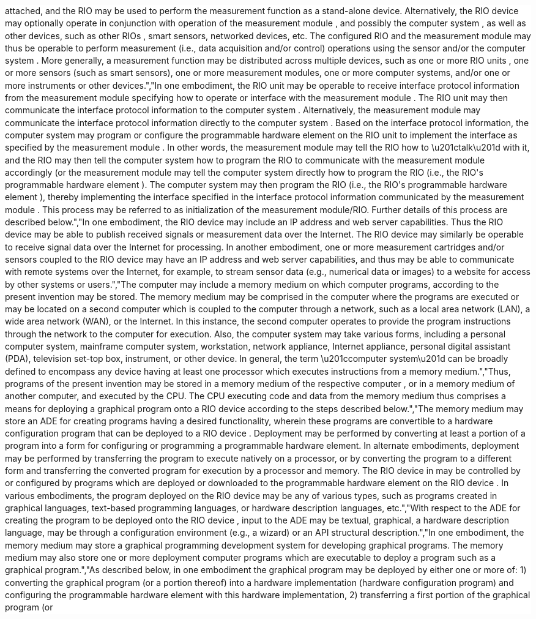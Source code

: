 attached, and the RIO  may be used to perform the measurement function as a stand-alone device. Alternatively, the RIO device  may optionally operate in conjunction with operation of the measurement module , and possibly the computer system , as well as other devices, such as other RIOs , smart sensors, networked devices, etc. The configured RIO  and the measurement module  may thus be operable to perform measurement (i.e., data acquisition and\/or control) operations using the sensor  and\/or the computer system . More generally, a measurement function may be distributed across multiple devices, such as one or more RIO units , one or more sensors (such as smart sensors), one or more measurement modules, one or more computer systems, and\/or one or more instruments or other devices.","In one embodiment, the RIO unit  may be operable to receive interface protocol information from the measurement module  specifying how to operate or interface with the measurement module . The RIO unit  may then communicate the interface protocol information to the computer system . Alternatively, the measurement module  may communicate the interface protocol information directly to the computer system . Based on the interface protocol information, the computer system  may program or configure the programmable hardware element  on the RIO unit  to implement the interface as specified by the measurement module . In other words, the measurement module  may tell the RIO  how to \u201ctalk\u201d with it, and the RIO  may then tell the computer system  how to program the RIO  to communicate with the measurement module  accordingly (or the measurement module  may tell the computer system  directly how to program the RIO  (i.e., the RIO's programmable hardware element ). The computer system  may then program the RIO  (i.e., the RIO's programmable hardware element ), thereby implementing the interface specified in the interface protocol information communicated by the measurement module . This process may be referred to as initialization of the measurement module\/RIO. Further details of this process are described below.","In one embodiment, the RIO device  may include an IP address and web server capabilities. Thus the RIO device  may be able to publish received signals or measurement data over the Internet. The RIO device  may similarly be operable to receive signal data over the Internet for processing. In another embodiment, one or more measurement cartridges  and\/or sensors  coupled to the RIO device  may have an IP address and web server capabilities, and thus may be able to communicate with remote systems over the Internet, for example, to stream sensor data (e.g., numerical data or images) to a website for access by other systems or users.","The computer  may include a memory medium on which computer programs, according to the present invention may be stored. The memory medium may be comprised in the computer  where the programs are executed or may be located on a second computer which is coupled to the computer  through a network, such as a local area network (LAN), a wide area network (WAN), or the Internet. In this instance, the second computer operates to provide the program instructions through the network to the computer  for execution. Also, the computer system  may take various forms, including a personal computer system, mainframe computer system, workstation, network appliance, Internet appliance, personal digital assistant (PDA), television set-top box, instrument, or other device. In general, the term \u201ccomputer system\u201d can be broadly defined to encompass any device having at least one processor which executes instructions from a memory medium.","Thus, programs of the present invention may be stored in a memory medium of the respective computer , or in a memory medium of another computer, and executed by the CPU. The CPU executing code and data from the memory medium thus comprises a means for deploying a graphical program onto a RIO device  according to the steps described below.","The memory medium may store an ADE for creating programs having a desired functionality, wherein these programs are convertible to a hardware configuration program that can be deployed to a RIO device . Deployment may be performed by converting at least a portion of a program into a form for configuring or programming a programmable hardware element. In alternate embodiments, deployment may be performed by transferring the program to execute natively on a processor, or by converting the program to a different form and transferring the converted program for execution by a processor and memory. The RIO device  in  may be controlled by or configured by programs which are deployed or downloaded to the programmable hardware element on the RIO device . In various embodiments, the program deployed on the RIO device  may be any of various types, such as programs created in graphical languages, text-based programming languages, or hardware description languages, etc.","With respect to the ADE for creating the program to be deployed onto the RIO device , input to the ADE may be textual, graphical, a hardware description language, may be through a configuration environment (e.g., a wizard) or an API structural description.","In one embodiment, the memory medium may store a graphical programming development system for developing graphical programs. The memory medium may also store one or more deployment computer programs which are executable to deploy a program such as a graphical program.","As described below, in one embodiment the graphical program may be deployed by either one or more of: 1) converting the graphical program (or a portion thereof) into a hardware implementation (hardware configuration program) and configuring the programmable hardware element with this hardware implementation, 2) transferring a first portion of the graphical program (or